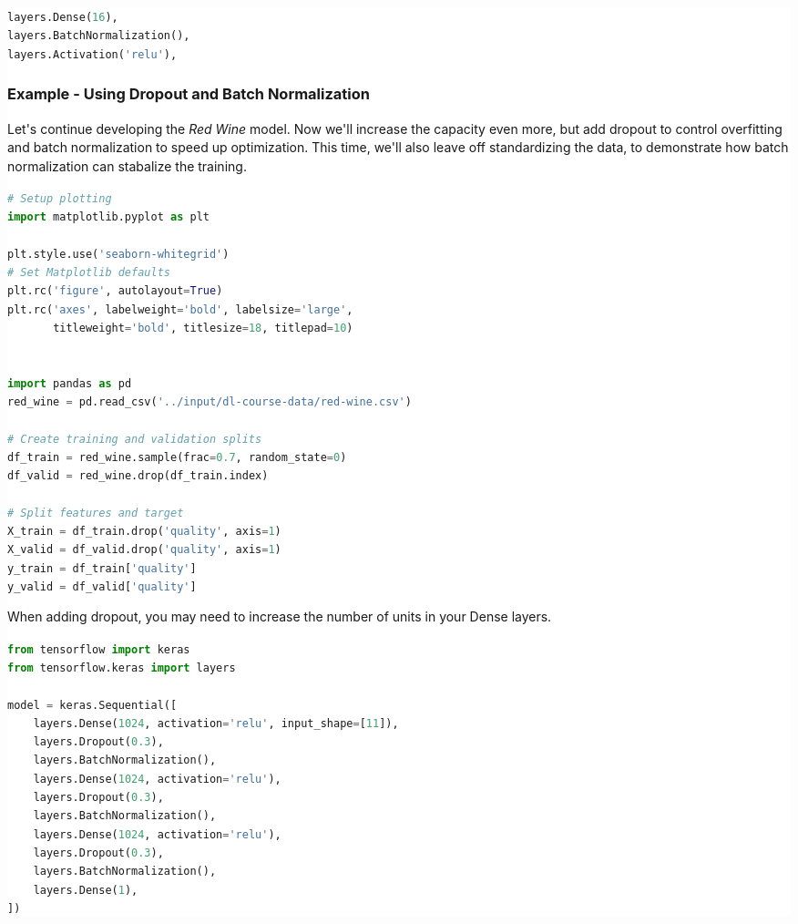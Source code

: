 ```python
layers.Dense(16),
layers.BatchNormalization(),
layers.Activation('relu'),
```

### Example - Using Dropout and Batch Normalization

Let's continue developing the *Red Wine* model. Now we'll increase the capacity even more, but add dropout to control overfitting and batch normalization to speed up optimization. This time, we'll also leave off standardizing the data, to demonstrate how batch normalization can stabalize the training.

```python
# Setup plotting
import matplotlib.pyplot as plt

plt.style.use('seaborn-whitegrid')
# Set Matplotlib defaults
plt.rc('figure', autolayout=True)
plt.rc('axes', labelweight='bold', labelsize='large',
       titleweight='bold', titlesize=18, titlepad=10)


import pandas as pd
red_wine = pd.read_csv('../input/dl-course-data/red-wine.csv')

# Create training and validation splits
df_train = red_wine.sample(frac=0.7, random_state=0)
df_valid = red_wine.drop(df_train.index)

# Split features and target
X_train = df_train.drop('quality', axis=1)
X_valid = df_valid.drop('quality', axis=1)
y_train = df_train['quality']
y_valid = df_valid['quality']
```

When adding dropout, you may need to increase the number of units in your Dense layers.

```python
from tensorflow import keras
from tensorflow.keras import layers

model = keras.Sequential([
    layers.Dense(1024, activation='relu', input_shape=[11]),
    layers.Dropout(0.3),
    layers.BatchNormalization(),
    layers.Dense(1024, activation='relu'),
    layers.Dropout(0.3),
    layers.BatchNormalization(),
    layers.Dense(1024, activation='relu'),
    layers.Dropout(0.3),
    layers.BatchNormalization(),
    layers.Dense(1),
])
```
